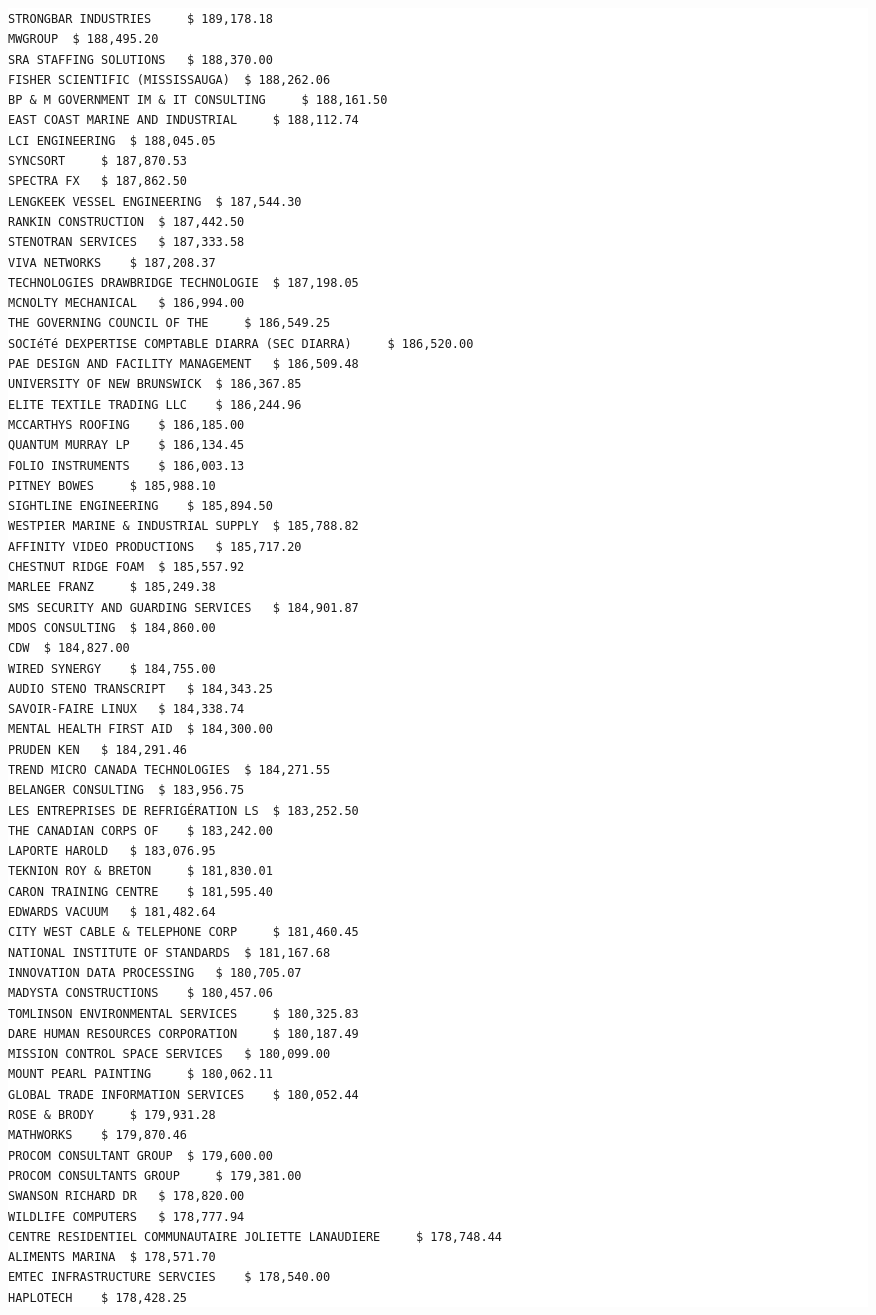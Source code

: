     STRONGBAR INDUSTRIES	 $ 189,178.18 
    MWGROUP	 $ 188,495.20 
    SRA STAFFING SOLUTIONS	 $ 188,370.00 
    FISHER SCIENTIFIC (MISSISSAUGA)	 $ 188,262.06 
    BP & M GOVERNMENT IM & IT CONSULTING	 $ 188,161.50 
    EAST COAST MARINE AND INDUSTRIAL	 $ 188,112.74 
    LCI ENGINEERING	 $ 188,045.05 
    SYNCSORT	 $ 187,870.53 
    SPECTRA FX	 $ 187,862.50 
    LENGKEEK VESSEL ENGINEERING	 $ 187,544.30 
    RANKIN CONSTRUCTION	 $ 187,442.50 
    STENOTRAN SERVICES	 $ 187,333.58 
    VIVA NETWORKS	 $ 187,208.37 
    TECHNOLOGIES DRAWBRIDGE TECHNOLOGIE	 $ 187,198.05 
    MCNOLTY MECHANICAL	 $ 186,994.00 
    THE GOVERNING COUNCIL OF THE	 $ 186,549.25 
    SOCIéTé DEXPERTISE COMPTABLE DIARRA (SEC DIARRA)	 $ 186,520.00 
    PAE DESIGN AND FACILITY MANAGEMENT	 $ 186,509.48 
    UNIVERSITY OF NEW BRUNSWICK	 $ 186,367.85 
    ELITE TEXTILE TRADING LLC	 $ 186,244.96 
    MCCARTHYS ROOFING	 $ 186,185.00 
    QUANTUM MURRAY LP	 $ 186,134.45 
    FOLIO INSTRUMENTS	 $ 186,003.13 
    PITNEY BOWES	 $ 185,988.10 
    SIGHTLINE ENGINEERING	 $ 185,894.50 
    WESTPIER MARINE & INDUSTRIAL SUPPLY	 $ 185,788.82 
    AFFINITY VIDEO PRODUCTIONS	 $ 185,717.20 
    CHESTNUT RIDGE FOAM	 $ 185,557.92 
    MARLEE FRANZ	 $ 185,249.38 
    SMS SECURITY AND GUARDING SERVICES	 $ 184,901.87 
    MDOS CONSULTING	 $ 184,860.00 
    CDW	 $ 184,827.00 
    WIRED SYNERGY	 $ 184,755.00 
    AUDIO STENO TRANSCRIPT	 $ 184,343.25 
    SAVOIR-FAIRE LINUX	 $ 184,338.74 
    MENTAL HEALTH FIRST AID	 $ 184,300.00 
    PRUDEN KEN	 $ 184,291.46 
    TREND MICRO CANADA TECHNOLOGIES	 $ 184,271.55 
    BELANGER CONSULTING	 $ 183,956.75 
    LES ENTREPRISES DE REFRIGÉRATION LS	 $ 183,252.50 
    THE CANADIAN CORPS OF	 $ 183,242.00 
    LAPORTE HAROLD	 $ 183,076.95 
    TEKNION ROY & BRETON	 $ 181,830.01 
    CARON TRAINING CENTRE	 $ 181,595.40 
    EDWARDS VACUUM	 $ 181,482.64 
    CITY WEST CABLE & TELEPHONE CORP	 $ 181,460.45 
    NATIONAL INSTITUTE OF STANDARDS	 $ 181,167.68 
    INNOVATION DATA PROCESSING	 $ 180,705.07 
    MADYSTA CONSTRUCTIONS	 $ 180,457.06 
    TOMLINSON ENVIRONMENTAL SERVICES	 $ 180,325.83 
    DARE HUMAN RESOURCES CORPORATION	 $ 180,187.49 
    MISSION CONTROL SPACE SERVICES	 $ 180,099.00 
    MOUNT PEARL PAINTING	 $ 180,062.11 
    GLOBAL TRADE INFORMATION SERVICES	 $ 180,052.44 
    ROSE & BRODY	 $ 179,931.28 
    MATHWORKS	 $ 179,870.46 
    PROCOM CONSULTANT GROUP	 $ 179,600.00 
    PROCOM CONSULTANTS GROUP	 $ 179,381.00 
    SWANSON RICHARD DR	 $ 178,820.00 
    WILDLIFE COMPUTERS	 $ 178,777.94 
    CENTRE RESIDENTIEL COMMUNAUTAIRE JOLIETTE LANAUDIERE	 $ 178,748.44 
    ALIMENTS MARINA	 $ 178,571.70 
    EMTEC INFRASTRUCTURE SERVCIES	 $ 178,540.00 
    HAPLOTECH	 $ 178,428.25 